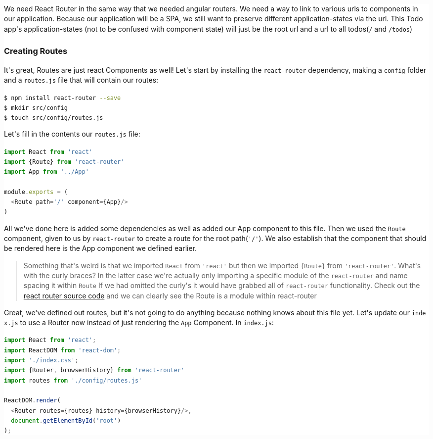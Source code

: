 We need React Router in the same way that we needed angular routers. We need a way to link to various urls to components in our application. Because our application will be a SPA, we still want to preserve different application-states via the url. This Todo app's application-states (not to be confused with component state) will just be the root url and a url to all todos(`/` and `/todos`)

### Creating Routes
It's great, Routes are just react Components as well! Let's start by installing the `react-router` dependency, making a `config` folder and a `routes.js` file that will contain our routes:

```bash
$ npm install react-router --save
$ mkdir src/config
$ touch src/config/routes.js
```

Let's fill in the contents our `routes.js` file:

```js
import React from 'react'
import {Route} from 'react-router'
import App from '../App'

module.exports = (
  <Route path='/' component={App}/>
)
```

All we've done here is added some dependencies as well as added our App component to this file. Then we used the `Route` component, given to us by `react-router` to create a route for the root path(`'/'`). We also establish that the component that should be rendered here is the App component we defined earlier.

> Something that's weird is that we imported `React` from `'react'` but then we imported `{Route}` from `'react-router'`. What's with the curly braces? In the latter case we're actually only importing a specific module of the `react-router` and name spacing it within `Route` If we had omitted the curly's it would have grabbed all of `react-router` functionality. Check out the [react router source code](https://github.com/reactjs/react-router/tree/master/modules) and we can clearly see the Route is a module within react-router

Great, we've defined out routes, but it's not going to do anything because nothing knows about this file yet. Let's update our `index.js` to use a Router now instead of just rendering the `App` Component. In `index.js`:


```js
import React from 'react';
import ReactDOM from 'react-dom';
import './index.css';
import {Router, browserHistory} from 'react-router'
import routes from './config/routes.js'

ReactDOM.render(
  <Router routes={routes} history={browserHistory}/>,
  document.getElementById('root')
);
```
